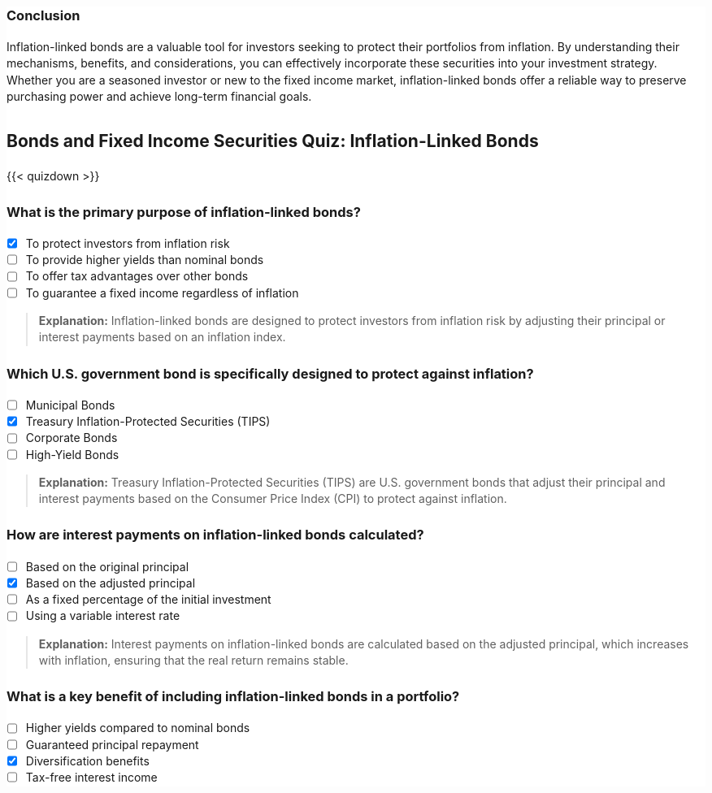 ### Conclusion

Inflation-linked bonds are a valuable tool for investors seeking to protect their portfolios from inflation. By understanding their mechanisms, benefits, and considerations, you can effectively incorporate these securities into your investment strategy. Whether you are a seasoned investor or new to the fixed income market, inflation-linked bonds offer a reliable way to preserve purchasing power and achieve long-term financial goals.

## Bonds and Fixed Income Securities Quiz: Inflation-Linked Bonds

{{< quizdown >}}

### What is the primary purpose of inflation-linked bonds?

- [x] To protect investors from inflation risk
- [ ] To provide higher yields than nominal bonds
- [ ] To offer tax advantages over other bonds
- [ ] To guarantee a fixed income regardless of inflation

> **Explanation:** Inflation-linked bonds are designed to protect investors from inflation risk by adjusting their principal or interest payments based on an inflation index.

### Which U.S. government bond is specifically designed to protect against inflation?

- [ ] Municipal Bonds
- [x] Treasury Inflation-Protected Securities (TIPS)
- [ ] Corporate Bonds
- [ ] High-Yield Bonds

> **Explanation:** Treasury Inflation-Protected Securities (TIPS) are U.S. government bonds that adjust their principal and interest payments based on the Consumer Price Index (CPI) to protect against inflation.

### How are interest payments on inflation-linked bonds calculated?

- [ ] Based on the original principal
- [x] Based on the adjusted principal
- [ ] As a fixed percentage of the initial investment
- [ ] Using a variable interest rate

> **Explanation:** Interest payments on inflation-linked bonds are calculated based on the adjusted principal, which increases with inflation, ensuring that the real return remains stable.

### What is a key benefit of including inflation-linked bonds in a portfolio?

- [ ] Higher yields compared to nominal bonds
- [ ] Guaranteed principal repayment
- [x] Diversification benefits
- [ ] Tax-free interest income
